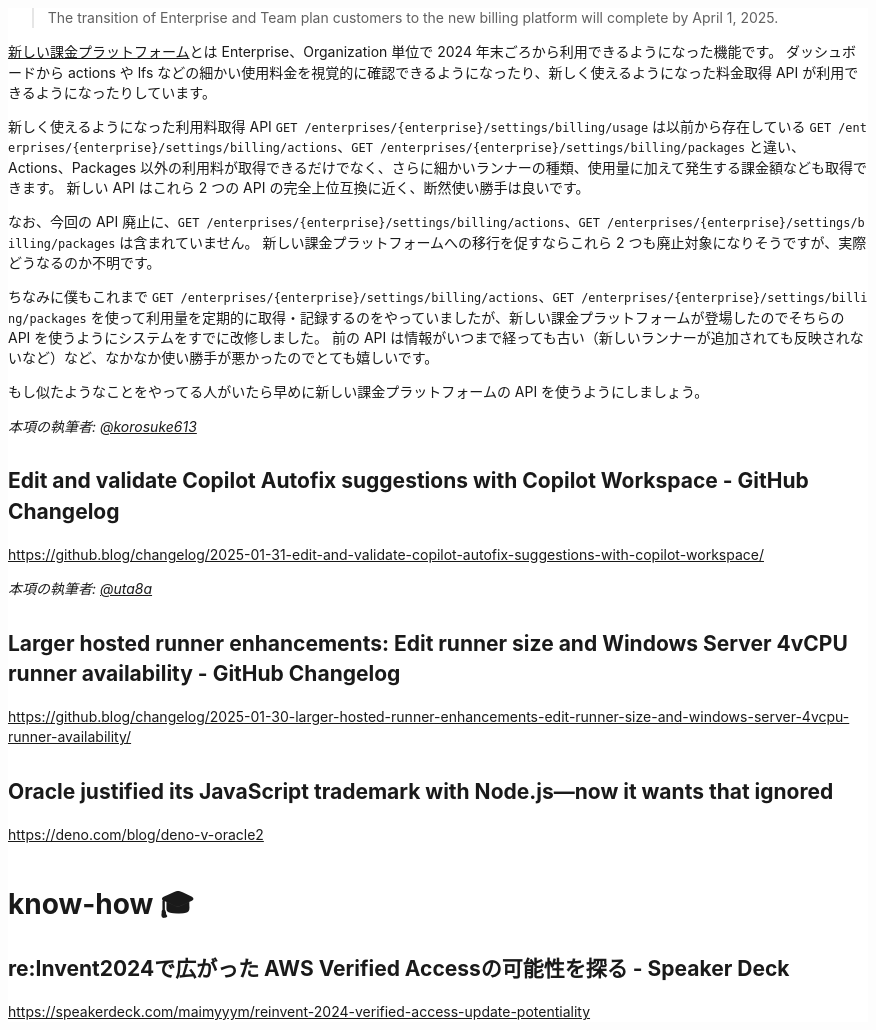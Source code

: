 > The transition of Enterprise and Team plan customers to the new billing platform will complete by April 1, 2025.

[新しい課金プラットフォーム](https://docs.github.com/en/billing/using-the-new-billing-platform/about-the-new-billing-platform)とは Enterprise、Organization 単位で 2024 年末ごろから利用できるようになった機能です。
ダッシュボードから actions や lfs などの細かい使用料金を視覚的に確認できるようになったり、新しく使えるようになった料金取得 API が利用できるようになったりしています。

新しく使えるようになった利用料取得 API `GET
/enterprises/{enterprise}/settings/billing/usage` は以前から存在している `GET
/enterprises/{enterprise}/settings/billing/actions`、`GET
/enterprises/{enterprise}/settings/billing/packages` と違い、Actions、Packages 以外の利用料が取得できるだけでなく、さらに細かいランナーの種類、使用量に加えて発生する課金額なども取得できます。
新しい API はこれら 2 つの API の完全上位互換に近く、断然使い勝手は良いです。

なお、今回の API 廃止に、`GET
/enterprises/{enterprise}/settings/billing/actions`、`GET
/enterprises/{enterprise}/settings/billing/packages` は含まれていません。
新しい課金プラットフォームへの移行を促すならこれら 2 つも廃止対象になりそうですが、実際どうなるのか不明です。

ちなみに僕もこれまで `GET
/enterprises/{enterprise}/settings/billing/actions`、`GET
/enterprises/{enterprise}/settings/billing/packages` を使って利用量を定期的に取得・記録するのをやっていましたが、新しい課金プラットフォームが登場したのでそちらの API を使うようにシステムをすでに改修しました。
前の API は情報がいつまで経っても古い（新しいランナーが追加されても反映されないなど）など、なかなか使い勝手が悪かったのでとても嬉しいです。

もし似たようなことをやってる人がいたら早めに新しい課金プラットフォームの API を使うようにしましょう。

_本項の執筆者: [@korosuke613](https://zenn.dev/korosuke613)_

## Edit and validate Copilot Autofix suggestions with Copilot Workspace - GitHub Changelog
https://github.blog/changelog/2025-01-31-edit-and-validate-copilot-autofix-suggestions-with-copilot-workspace/

_本項の執筆者: [@uta8a](https://zenn.dev/uta8a)_

## Larger hosted runner enhancements: Edit runner size and Windows Server 4vCPU runner availability - GitHub Changelog
https://github.blog/changelog/2025-01-30-larger-hosted-runner-enhancements-edit-runner-size-and-windows-server-4vcpu-runner-availability/

## Oracle justified its JavaScript trademark with Node.js—now it wants that ignored
https://deno.com/blog/deno-v-oracle2

# know-how 🎓

## re:Invent2024で広がった AWS Verified Accessの可能性を探る - Speaker Deck
https://speakerdeck.com/maimyyym/reinvent-2024-verified-access-update-potentiality
